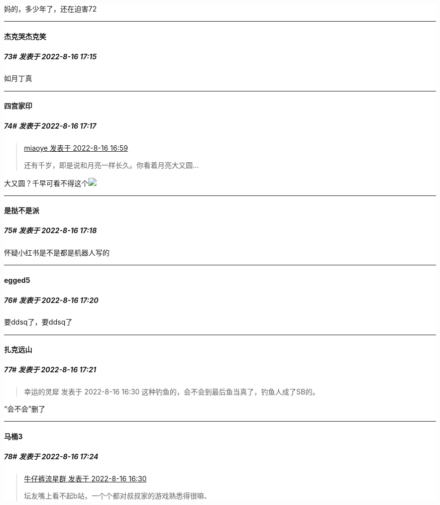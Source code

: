 妈的，多少年了，还在迫害72

*****

####  杰克哭杰克笑  
##### 73#       发表于 2022-8-16 17:15

如月丁真

*****

####  四宫家印  
##### 74#       发表于 2022-8-16 17:17

<blockquote><a href="httphttps://bbs.saraba1st.com/2b/forum.php?mod=redirect&amp;goto=findpost&amp;pid=57090507&amp;ptid=2087254" target="_blank">miaoye 发表于 2022-8-16 16:59</a>

还有千岁，即是说和月亮一样长久。你看着月亮大又圆...</blockquote>
大又圆？千早可看不得这个<img src="https://static.saraba1st.com/image/smiley/face2017/067.png" referrerpolicy="no-referrer">

*****

####  是挞不是派  
##### 75#       发表于 2022-8-16 17:18

怀疑小红书是不是都是机器人写的

*****

####  egged5  
##### 76#       发表于 2022-8-16 17:20

要ddsq了，要ddsq了

*****

####  扎克远山  
##### 77#       发表于 2022-8-16 17:21

<blockquote>幸运的灵犀 发表于 2022-8-16 16:30
这种钓鱼的，会不会到最后鱼当真了，钓鱼人成了SB的。</blockquote>
“会不会”删了



*****

####  马桶3  
##### 78#       发表于 2022-8-16 17:24

<blockquote><a href="httphttps://bbs.saraba1st.com/2b/forum.php?mod=redirect&amp;goto=findpost&amp;pid=57090055&amp;ptid=2087254" target="_blank">牛仔裤流星群 发表于 2022-8-16 16:30</a>

坛友嘴上看不起b站，一个个都对叔叔家的游戏熟悉得很嘛、

